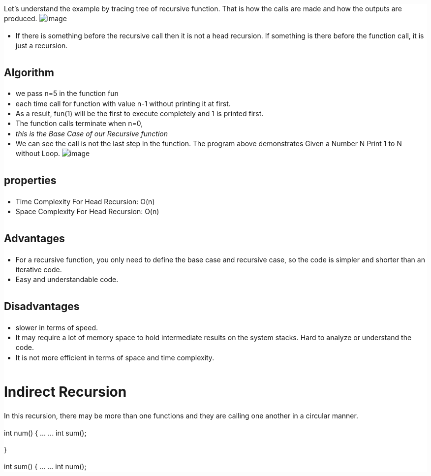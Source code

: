 Let’s understand the example by tracing tree of recursive function. That is how the calls are made and how the outputs are produced.
![image](https://user-images.githubusercontent.com/100334178/166974790-912ef94f-0e4a-4730-a374-25cf4dd146da.png)

*  If there is something before the recursive call then it is not a head recursion. If something is there before the function call, it is just a recursion. 


## Algorithm
- we pass n=5 in the function fun
-  each time call for function with value n-1 without printing it at first. 
-  As a result, fun(1) will be the first to execute completely and 1 is printed first. 
-  The function calls terminate when n=0,
-  _this is the Base Case of our Recursive function_
- We can see the call is not the last step in the function. The program above demonstrates Given a Number N Print 1 to N without Loop.
 ![image](https://user-images.githubusercontent.com/100334178/166975640-926924ba-2756-4666-add3-683bf93c56b2.png)

 
## properties
* Time Complexity For Head Recursion: O(n) 
* Space Complexity For Head Recursion: O(n)
 
## Advantages
* For a recursive function, you only need to define the base case and recursive case, so the code is simpler and shorter than an iterative code.
* Easy and understandable code.

## Disadvantages
* slower in terms of speed.
* It may require a lot of memory space to hold intermediate results on the system stacks.
Hard to analyze or understand the code.
* It is not more efficient in terms of space and time complexity.



# Indirect Recursion

 In this recursion, there may be more than one functions and they are calling one another in a circular manner.

int num()
{
	...
	...
	int sum();

}

int sum()
{
	...
	...
	int num();
